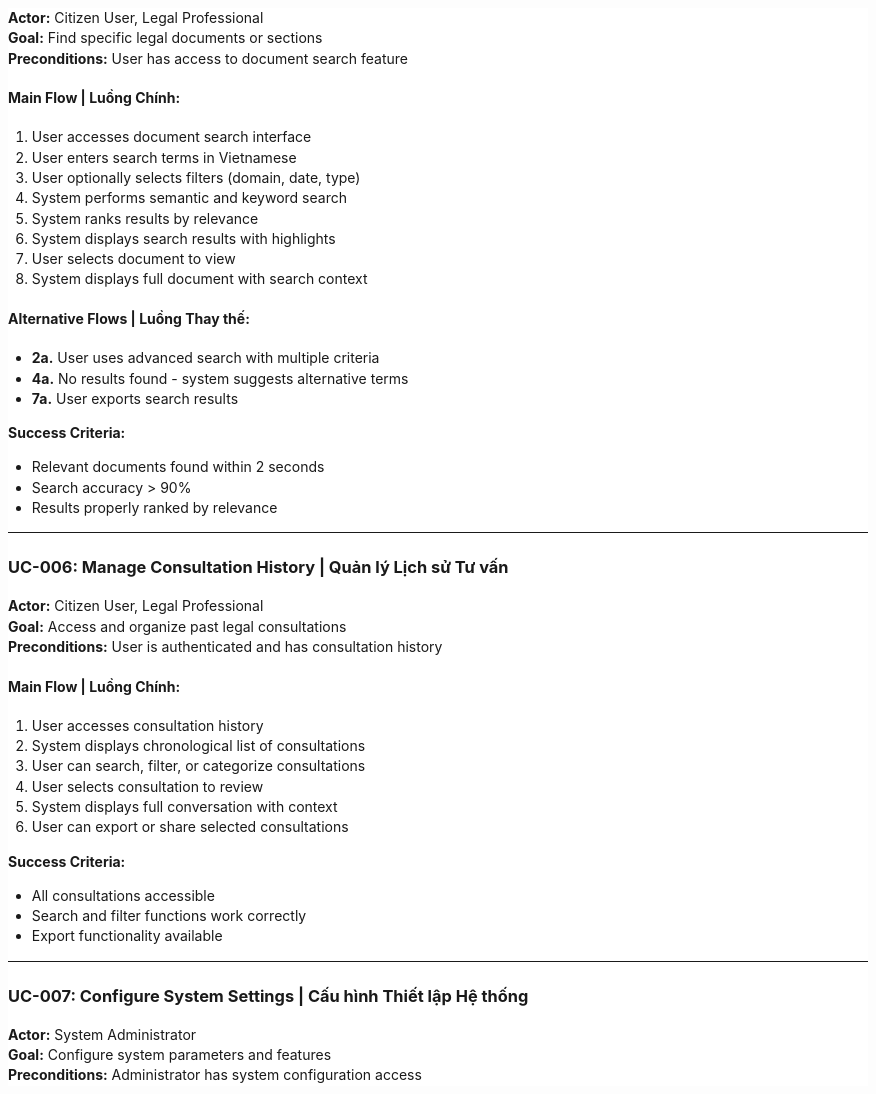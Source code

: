 **Actor:** Citizen User, Legal Professional  
**Goal:** Find specific legal documents or sections  
**Preconditions:** User has access to document search feature  

#### Main Flow | Luồng Chính:
1. User accesses document search interface
2. User enters search terms in Vietnamese
3. User optionally selects filters (domain, date, type)
4. System performs semantic and keyword search
5. System ranks results by relevance
6. System displays search results with highlights
7. User selects document to view
8. System displays full document with search context

#### Alternative Flows | Luồng Thay thế:
- **2a.** User uses advanced search with multiple criteria
- **4a.** No results found - system suggests alternative terms
- **7a.** User exports search results

**Success Criteria:**
- Relevant documents found within 2 seconds
- Search accuracy > 90%
- Results properly ranked by relevance

---

### UC-006: Manage Consultation History | Quản lý Lịch sử Tư vấn

**Actor:** Citizen User, Legal Professional  
**Goal:** Access and organize past legal consultations  
**Preconditions:** User is authenticated and has consultation history  

#### Main Flow | Luồng Chính:
1. User accesses consultation history
2. System displays chronological list of consultations
3. User can search, filter, or categorize consultations
4. User selects consultation to review
5. System displays full conversation with context
6. User can export or share selected consultations

**Success Criteria:**
- All consultations accessible
- Search and filter functions work correctly
- Export functionality available

---

### UC-007: Configure System Settings | Cấu hình Thiết lập Hệ thống

**Actor:** System Administrator  
**Goal:** Configure system parameters and features  
**Preconditions:** Administrator has system configuration access  
